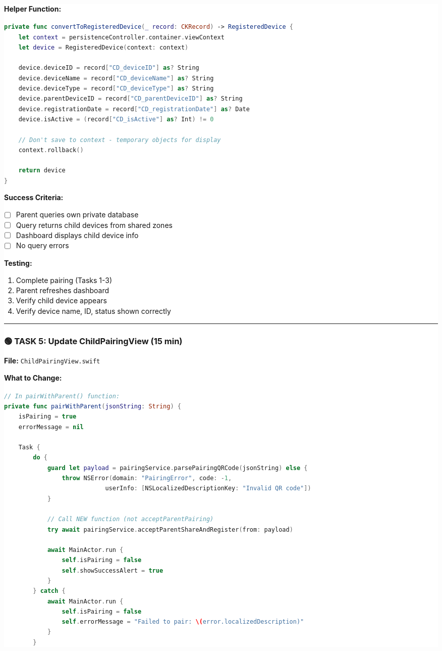 **Helper Function:**
```swift
private func convertToRegisteredDevice(_ record: CKRecord) -> RegisteredDevice {
    let context = persistenceController.container.viewContext
    let device = RegisteredDevice(context: context)

    device.deviceID = record["CD_deviceID"] as? String
    device.deviceName = record["CD_deviceName"] as? String
    device.deviceType = record["CD_deviceType"] as? String
    device.parentDeviceID = record["CD_parentDeviceID"] as? String
    device.registrationDate = record["CD_registrationDate"] as? Date
    device.isActive = (record["CD_isActive"] as? Int) != 0

    // Don't save to context - temporary objects for display
    context.rollback()

    return device
}
```

**Success Criteria:**
- [ ] Parent queries own private database
- [ ] Query returns child devices from shared zones
- [ ] Dashboard displays child device info
- [ ] No query errors

**Testing:**
1. Complete pairing (Tasks 1-3)
2. Parent refreshes dashboard
3. Verify child device appears
4. Verify device name, ID, status shown correctly

---

### 🟢 TASK 5: Update ChildPairingView (15 min)

**File:** `ChildPairingView.swift`

**What to Change:**

```swift
// In pairWithParent() function:
private func pairWithParent(jsonString: String) {
    isPairing = true
    errorMessage = nil

    Task {
        do {
            guard let payload = pairingService.parsePairingQRCode(jsonString) else {
                throw NSError(domain: "PairingError", code: -1,
                            userInfo: [NSLocalizedDescriptionKey: "Invalid QR code"])
            }

            // Call NEW function (not acceptParentPairing)
            try await pairingService.acceptParentShareAndRegister(from: payload)

            await MainActor.run {
                self.isPairing = false
                self.showSuccessAlert = true
            }
        } catch {
            await MainActor.run {
                self.isPairing = false
                self.errorMessage = "Failed to pair: \(error.localizedDescription)"
            }
        }
```